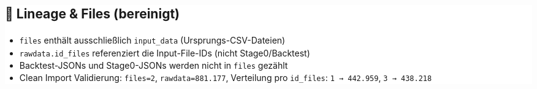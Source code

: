 
## 🧭 Lineage & Files (bereinigt)

- `files` enthält ausschließlich `input_data` (Ursprungs-CSV-Dateien)
- `rawdata.id_files` referenziert die Input-File-IDs (nicht Stage0/Backtest)
- Backtest-JSONs und Stage0-JSONs werden nicht in `files` gezählt
- Clean Import Validierung: `files=2`, `rawdata=881.177`, Verteilung pro `id_files`: `1 → 442.959`, `3 → 438.218`
